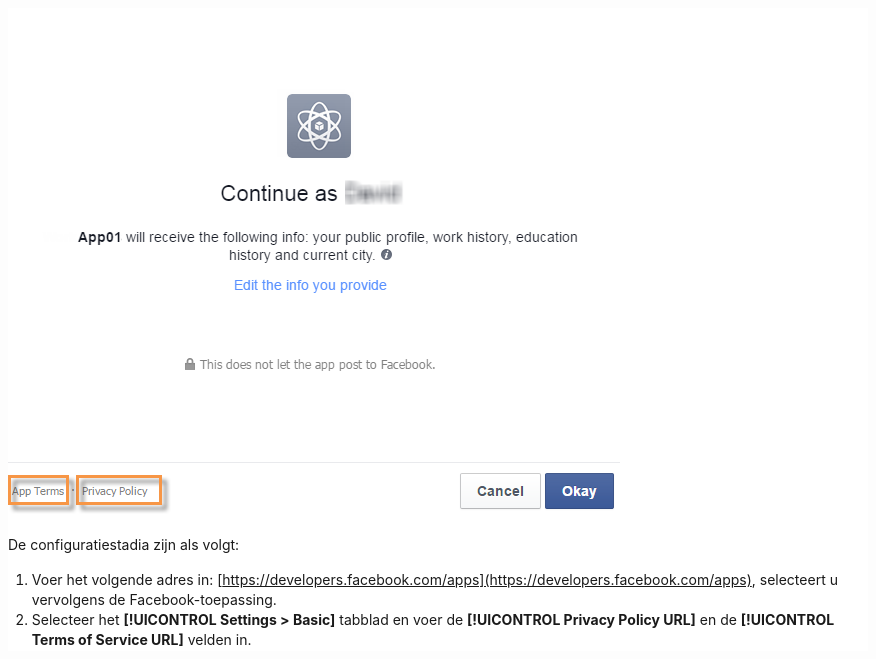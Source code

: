 ![](assets/social_fb_terms_of_services_001.png)

De configuratiestadia zijn als volgt:

1. Voer het volgende adres in: [https://developers.facebook.com/apps](https://developers.facebook.com/apps), selecteert u vervolgens de Facebook-toepassing.
1. Selecteer het **[!UICONTROL Settings > Basic]** tabblad en voer de **[!UICONTROL Privacy Policy URL]** en de **[!UICONTROL Terms of Service URL]** velden in.
